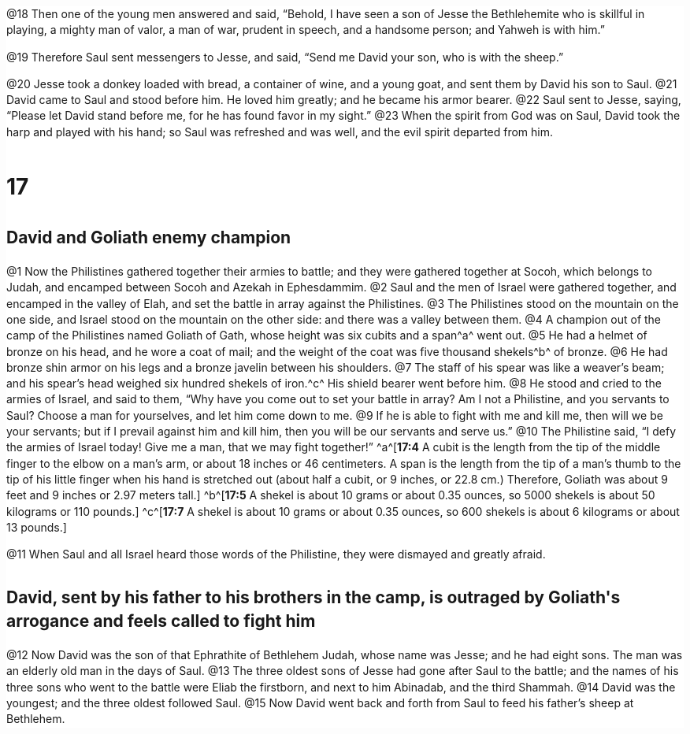 @18 Then one of the young men answered and said, “Behold, I have seen a son of Jesse the Bethlehemite who is skillful in playing, a mighty man of valor, a man of war, prudent in speech, and a handsome person; and Yahweh is with him.” 

@19 Therefore Saul sent messengers to Jesse, and said, “Send me David your son, who is with the sheep.” 

@20 Jesse took a donkey loaded with bread, a container of wine, and a young goat, and sent them by David his son to Saul. 
@21 David came to Saul and stood before him. He loved him greatly; and he became his armor bearer. 
@22 Saul sent to Jesse, saying, “Please let David stand before me, for he has found favor in my sight.” 
@23 When the spirit from God was on Saul, David took the harp and played with his hand; so Saul was refreshed and was well, and the evil spirit departed from him. 

# 17 
## David and Goliath enemy champion
@1 Now the Philistines gathered together their armies to battle; and they were gathered together at Socoh, which belongs to Judah, and encamped between Socoh and Azekah in Ephesdammim. 
@2 Saul and the men of Israel were gathered together, and encamped in the valley of Elah, and set the battle in array against the Philistines. 
@3 The Philistines stood on the mountain on the one side, and Israel stood on the mountain on the other side: and there was a valley between them. 
@4 A champion out of the camp of the Philistines named Goliath of Gath, whose height was six cubits and a span^a^ went out. 
@5 He had a helmet of bronze on his head, and he wore a coat of mail; and the weight of the coat was five thousand shekels^b^ of bronze. 
@6 He had bronze shin armor on his legs and a bronze javelin between his shoulders. 
@7 The staff of his spear was like a weaver’s beam; and his spear’s head weighed six hundred shekels of iron.^c^ His shield bearer went before him. 
@8 He stood and cried to the armies of Israel, and said to them, “Why have you come out to set your battle in array? Am I not a Philistine, and you servants to Saul? Choose a man for yourselves, and let him come down to me. 
@9 If he is able to fight with me and kill me, then will we be your servants; but if I prevail against him and kill him, then you will be our servants and serve us.” 
@10 The Philistine said, “I defy the armies of Israel today! Give me a man, that we may fight together!” 
^a^[**17:4** A cubit is the length from the tip of the middle finger to the elbow on a man’s arm, or about 18 inches or 46 centimeters. A span is the length from the tip of a man’s thumb to the tip of his little finger when his hand is stretched out (about half a cubit, or 9 inches, or 22.8 cm.) Therefore, Goliath was about 9 feet and 9 inches or 2.97 meters tall.] ^b^[**17:5** A shekel is about 10 grams or about 0.35 ounces, so 5000 shekels is about 50 kilograms or 110 pounds.] ^c^[**17:7** A shekel is about 10 grams or about 0.35 ounces, so 600 shekels is about 6 kilograms or about 13 pounds.]

@11 When Saul and all Israel heard those words of the Philistine, they were dismayed and greatly afraid.

## David, sent by his father to his brothers in the camp, is outraged by Goliath's arrogance and feels called to fight him
@12 Now David was the son of that Ephrathite of Bethlehem Judah, whose name was Jesse; and he had eight sons. The man was an elderly old man in the days of Saul. 
@13 The three oldest sons of Jesse had gone after Saul to the battle; and the names of his three sons who went to the battle were Eliab the firstborn, and next to him Abinadab, and the third Shammah. 
@14 David was the youngest; and the three oldest followed Saul. 
@15 Now David went back and forth from Saul to feed his father’s sheep at Bethlehem. 
